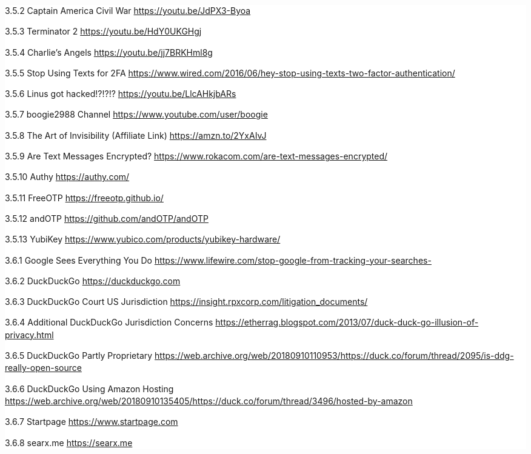 3.5.2 Captain America Civil War
https://youtu.be/JdPX3-Byoa

3.5.3 Terminator 2
https://youtu.be/HdY0UKGHgj

3.5.4 Charlie’s Angels
https://youtu.be/jj7BRKHml8g

3.5.5 Stop Using Texts for 2FA
https://www.wired.com/2016/06/hey-stop-using-texts-two-factor-authentication/

3.5.6 Linus got hacked!?!?!?
https://youtu.be/LlcAHkjbARs

3.5.7 boogie2988 Channel
https://www.youtube.com/user/boogie

3.5.8 The Art of Invisibility (Affiliate Link)
https://amzn.to/2YxAIvJ

3.5.9 Are Text Messages Encrypted?
https://www.rokacom.com/are-text-messages-encrypted/

3.5.10 Authy
https://authy.com/

3.5.11 FreeOTP
https://freeotp.github.io/

3.5.12 andOTP
https://github.com/andOTP/andOTP

3.5.13 YubiKey
https://www.yubico.com/products/yubikey-hardware/

3.6.1 Google Sees Everything You Do
https://www.lifewire.com/stop-google-from-tracking-your-searches-

3.6.2 DuckDuckGo
https://duckduckgo.com


3.6.3 DuckDuckGo Court US Jurisdiction
https://insight.rpxcorp.com/litigation_documents/

3.6.4 Additional DuckDuckGo Jurisdiction Concerns
https://etherrag.blogspot.com/2013/07/duck-duck-go-illusion-of-privacy.html

3.6.5 DuckDuckGo Partly Proprietary
https://web.archive.org/web/20180910110953/https://duck.co/forum/thread/2095/is-ddg-really-open-source

3.6.6 DuckDuckGo Using Amazon Hosting
https://web.archive.org/web/20180910135405/https://duck.co/forum/thread/3496/hosted-by-amazon

3.6.7 Startpage
https://www.startpage.com

3.6.8 searx.me
https://searx.me
